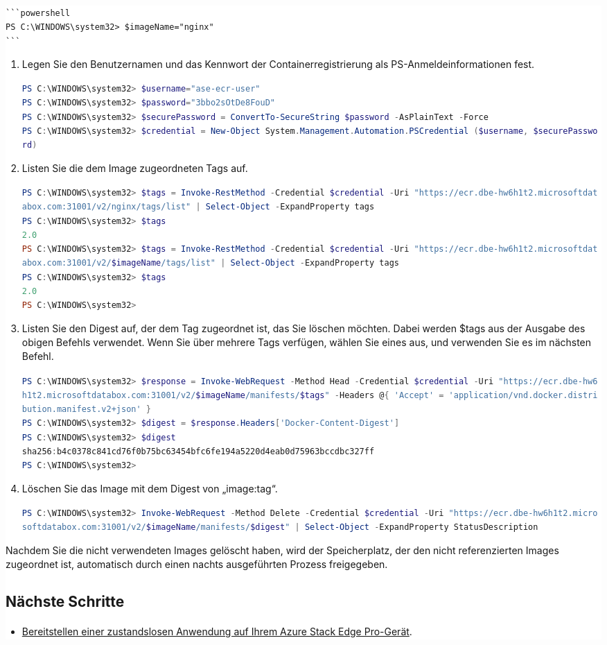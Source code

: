     ```powershell
    PS C:\WINDOWS\system32> $imageName="nginx"    
    ```

1. Legen Sie den Benutzernamen und das Kennwort der Containerregistrierung als PS-Anmeldeinformationen fest.

    ```powershell
    PS C:\WINDOWS\system32> $username="ase-ecr-user"
    PS C:\WINDOWS\system32> $password="3bbo2sOtDe8FouD"
    PS C:\WINDOWS\system32> $securePassword = ConvertTo-SecureString $password -AsPlainText -Force
    PS C:\WINDOWS\system32> $credential = New-Object System.Management.Automation.PSCredential ($username, $securePassword)    
    ```

1. Listen Sie die dem Image zugeordneten Tags auf.

    ```powershell
    PS C:\WINDOWS\system32> $tags = Invoke-RestMethod -Credential $credential -Uri "https://ecr.dbe-hw6h1t2.microsoftdatabox.com:31001/v2/nginx/tags/list" | Select-Object -ExpandProperty tags
    PS C:\WINDOWS\system32> $tags
    2.0
    PS C:\WINDOWS\system32> $tags = Invoke-RestMethod -Credential $credential -Uri "https://ecr.dbe-hw6h1t2.microsoftdatabox.com:31001/v2/$imageName/tags/list" | Select-Object -ExpandProperty tags
    PS C:\WINDOWS\system32> $tags
    2.0
    PS C:\WINDOWS\system32>    
    ```
  
1. Listen Sie den Digest auf, der dem Tag zugeordnet ist, das Sie löschen möchten. Dabei werden $tags aus der Ausgabe des obigen Befehls verwendet. Wenn Sie über mehrere Tags verfügen, wählen Sie eines aus, und verwenden Sie es im nächsten Befehl.

    ```powershell
    PS C:\WINDOWS\system32> $response = Invoke-WebRequest -Method Head -Credential $credential -Uri "https://ecr.dbe-hw6h1t2.microsoftdatabox.com:31001/v2/$imageName/manifests/$tags" -Headers @{ 'Accept' = 'application/vnd.docker.distribution.manifest.v2+json' }
    PS C:\WINDOWS\system32> $digest = $response.Headers['Docker-Content-Digest']
    PS C:\WINDOWS\system32> $digest
    sha256:b4c0378c841cd76f0b75bc63454bfc6fe194a5220d4eab0d75963bccdbc327ff
    PS C:\WINDOWS\system32>    
    ```
1. Löschen Sie das Image mit dem Digest von „image:tag“.

    ```powershell
    PS C:\WINDOWS\system32> Invoke-WebRequest -Method Delete -Credential $credential -Uri "https://ecr.dbe-hw6h1t2.microsoftdatabox.com:31001/v2/$imageName/manifests/$digest" | Select-Object -ExpandProperty StatusDescription    
    ```

Nachdem Sie die nicht verwendeten Images gelöscht haben, wird der Speicherplatz, der den nicht referenzierten Images zugeordnet ist, automatisch durch einen nachts ausgeführten Prozess freigegeben. 

## <a name="next-steps"></a>Nächste Schritte

- [Bereitstellen einer zustandslosen Anwendung auf Ihrem Azure Stack Edge Pro-Gerät](azure-stack-edge-j-series-deploy-stateless-application-kubernetes.md).
